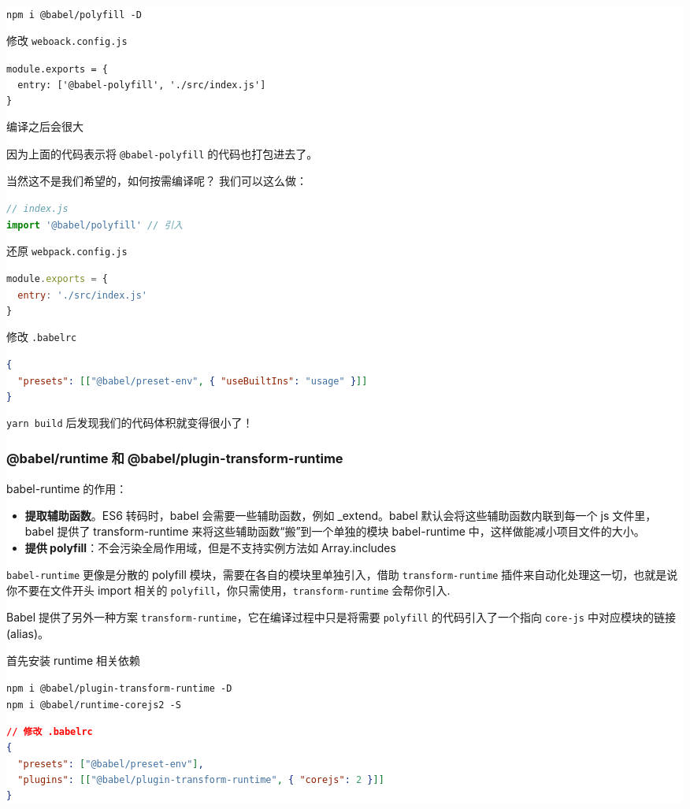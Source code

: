 `npm i @babel/polyfill -D`

修改 `weboack.config.js`

```
module.exports = {
  entry: ['@babel-polyfill', './src/index.js']
}
```

编译之后会很大

因为上面的代码表示将 `@babel-polyfill` 的代码也打包进去了。

当然这不是我们希望的，如何按需编译呢？ 我们可以这么做：

```js
// index.js
import '@babel/polyfill' // 引入

```

还原 `webpack.config.js`

```js
module.exports = {
  entry: './src/index.js'
}
```

修改 `.babelrc`

```json
{
  "presets": [["@babel/preset-env", { "useBuiltIns": "usage" }]]
}
```

`yarn build` 后发现我们的代码体积就变得很小了！

### @babel/runtime 和 @babel/plugin-transform-runtime

babel-runtime 的作用：

- **提取辅助函数**。ES6 转码时，babel 会需要一些辅助函数，例如 _extend。babel 默认会将这些辅助函数内联到每一个 js 文件里， babel 提供了 transform-runtime 来将这些辅助函数“搬”到一个单独的模块 babel-runtime 中，这样做能减小项目文件的大小。
- **提供 polyfill**：不会污染全局作用域，但是不支持实例方法如 Array.includes

`babel-runtime` 更像是分散的 polyfill 模块，需要在各自的模块里单独引入，借助 `transform-runtime` 插件来自动化处理这一切，也就是说你不要在文件开头 import 相关的 `polyfill`，你只需使用，`transform-runtime` 会帮你引入.

Babel 提供了另外一种方案 `transform-runtime`，它在编译过程中只是将需要 `polyfill` 的代码引入了一个指向 `core-js` 中对应模块的链接(alias)。

首先安装 runtime 相关依赖

```
npm i @babel/plugin-transform-runtime -D
npm i @babel/runtime-corejs2 -S
```

```json
// 修改 .babelrc
{
  "presets": ["@babel/preset-env"],
  "plugins": [["@babel/plugin-transform-runtime", { "corejs": 2 }]]
}
```
